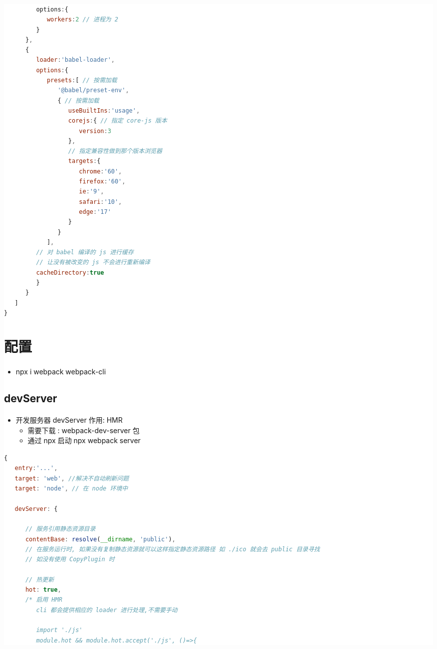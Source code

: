 ```js
         options:{
            workers:2 // 进程为 2
         }
      },
      {
         loader:'babel-loader',
         options:{
            presets:[ // 按需加载
               '@babel/preset-env',
               { // 按需加载
                  useBuiltIns:'usage',
                  corejs:{ // 指定 core-js 版本
                     version:3
                  },
                  // 指定兼容性做到那个版本浏览器
                  targets:{
                     chrome:'60',
                     firefox:'60',
                     ie:'9',
                     safari:'10',
                     edge:'17'
                  }
               }
            ],
         // 对 babel 编译的 js 进行缓存
         // 让没有被改变的 js 不会进行重新编译
         cacheDirectory:true
         }
      }
   ]
}
```

# 配置

+ npx i webpack webpack-cli

## devServer

+ 开发服务器 devServer 作用: HMR
  + 需要下载 : webpack-dev-server 包
  + 通过 npx 启动 npx webpack server
```js
{
   entry:'...',
   target: 'web', //解决不自动刷新问题
   target: 'node', // 在 node 环境中

   devServer: {

      // 服务引用静态资源目录
      contentBase: resolve(__dirname, 'public'),
      // 在服务运行时, 如果没有复制静态资源就可以这样指定静态资源路径 如 ./ico 就会去 public 目录寻找
      // 如没有使用 CopyPlugin 时

      // 热更新
      hot: true,
      /* 启用 HMR
         cli 都会提供相应的 loader 进行处理,不需要手动

         import './js'
         module.hot && module.hot.accept('./js', ()=>{
```